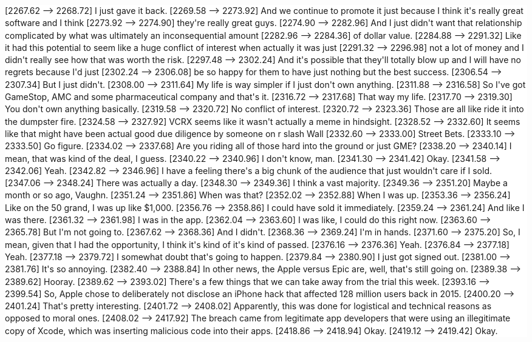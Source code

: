 [2267.62 --> 2268.72]  I just gave it back.
[2269.58 --> 2273.92]  And we continue to promote it just because I think it's really great software and I think
[2273.92 --> 2274.90]  they're really great guys.
[2274.90 --> 2282.96]  And I just didn't want that relationship complicated by what was ultimately an inconsequential amount
[2282.96 --> 2284.36]  of dollar value.
[2284.88 --> 2291.32]  Like it had this potential to seem like a huge conflict of interest when actually it was just
[2291.32 --> 2296.98]  not a lot of money and I didn't really see how that was worth the risk.
[2297.48 --> 2302.24]  And it's possible that they'll totally blow up and I will have no regrets because I'd just
[2302.24 --> 2306.08]  be so happy for them to have just nothing but the best success.
[2306.54 --> 2307.34]  But I just didn't.
[2308.00 --> 2311.64]  My life is way simpler if I just don't own anything.
[2311.88 --> 2316.58]  So I've got GameStop, AMC and some pharmaceutical company and that's it.
[2316.72 --> 2317.68]  That way my life.
[2317.70 --> 2319.30]  You don't own anything basically.
[2319.58 --> 2320.72]  No conflict of interest.
[2320.72 --> 2323.36]  Those are all like ride it into the dumpster fire.
[2324.58 --> 2327.92]  VCRX seems like it wasn't actually a meme in hindsight.
[2328.52 --> 2332.60]  It seems like that might have been actual good due diligence by someone on r slash Wall
[2332.60 --> 2333.00]  Street Bets.
[2333.10 --> 2333.50]  Go figure.
[2334.02 --> 2337.68]  Are you riding all of those hard into the ground or just GME?
[2338.20 --> 2340.14]  I mean, that was kind of the deal, I guess.
[2340.22 --> 2340.96]  I don't know, man.
[2341.30 --> 2341.42]  Okay.
[2341.58 --> 2342.06]  Yeah.
[2342.82 --> 2346.96]  I have a feeling there's a big chunk of the audience that just wouldn't care if I sold.
[2347.06 --> 2348.24]  There was actually a day.
[2348.30 --> 2349.36]  I think a vast majority.
[2349.36 --> 2351.20]  Maybe a month or so ago, Vaughn.
[2351.24 --> 2351.86]  When was that?
[2352.02 --> 2352.88]  When I was up.
[2353.36 --> 2356.24]  Like on the 50 grand, I was up like $1,000.
[2356.76 --> 2358.86]  I could have sold it immediately.
[2359.24 --> 2361.24]  And like I was there.
[2361.32 --> 2361.98]  I was in the app.
[2362.04 --> 2363.60]  I was like, I could do this right now.
[2363.60 --> 2365.78]  But I'm not going to.
[2367.62 --> 2368.36]  And I didn't.
[2368.36 --> 2369.24]  I'm in hands.
[2371.60 --> 2375.20]  So, I mean, given that I had the opportunity, I think it's kind of it's kind of passed.
[2376.16 --> 2376.36]  Yeah.
[2376.84 --> 2377.18]  Yeah.
[2377.18 --> 2379.72]  I somewhat doubt that's going to happen.
[2379.84 --> 2380.90]  I just got signed out.
[2381.00 --> 2381.76]  It's so annoying.
[2382.40 --> 2388.84]  In other news, the Apple versus Epic are, well, that's still going on.
[2389.38 --> 2389.62]  Hooray.
[2389.62 --> 2393.02]  There's a few things that we can take away from the trial this week.
[2393.16 --> 2399.54]  So, Apple chose to deliberately not disclose an iPhone hack that affected 128 million users back in 2015.
[2400.20 --> 2401.24]  That's pretty interesting.
[2401.72 --> 2408.02]  Apparently, this was done for logistical and technical reasons as opposed to moral ones.
[2408.02 --> 2417.92]  The breach came from legitimate app developers that were using an illegitimate copy of Xcode, which was inserting malicious code into their apps.
[2418.86 --> 2418.94]  Okay.
[2419.12 --> 2419.42]  Okay.